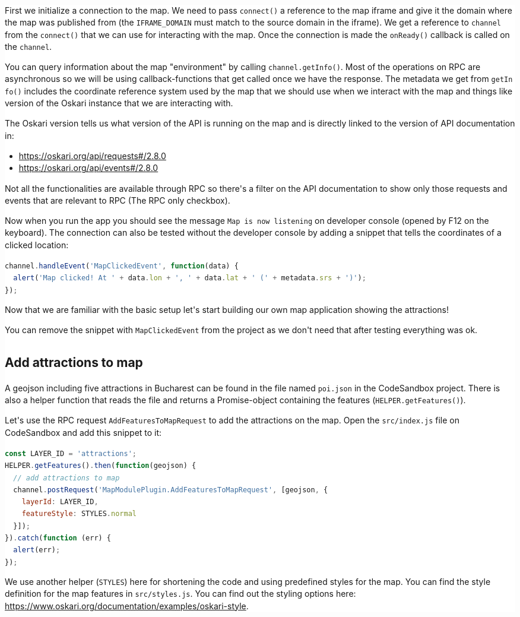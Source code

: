 First we initialize a connection to the map. We need to pass `connect()` a reference to the map iframe and give it the domain where the map was published from (the `IFRAME_DOMAIN` must match to the source domain in the iframe). We get a reference to `channel` from the `connect()` that we can use for interacting with the map. Once the connection is made the `onReady()` callback is called on the `channel`.

You can query information about the map "environment" by calling `channel.getInfo()`. Most of the operations on RPC are asynchronous so we will be using callback-functions that get called once we have the response. The metadata we get from `getInfo()` includes the coordinate reference system used by the map that we should use when we interact with the map and things like version of the Oskari instance that we are interacting with. 

The Oskari version tells us what version of the API is running on the map and is directly linked to the version of API documentation in:

- <a href="https://oskari.org/api/requests#/2.8.0" target="_blank">https://oskari.org/api/requests#/2.8.0</a>
- <a href="https://oskari.org/api/events#/2.8.0" target="_blank">https://oskari.org/api/events#/2.8.0</a>

Not all the functionalities are available through RPC so there's a filter on the API documentation to show only those requests and events that are relevant to RPC (The RPC only checkbox).

Now when you run the app you should see the message `Map is now listening` on developer console (opened by F12 on the keyboard). The connection can also be tested without the developer console by adding a snippet that tells the coordinates of a clicked location:

```javascript
channel.handleEvent('MapClickedEvent', function(data) {
  alert('Map clicked! At ' + data.lon + ', ' + data.lat + ' (' + metadata.srs + ')');
});
```

Now that we are familiar with the basic setup let's start building our own map application showing the attractions!

You can remove the snippet with `MapClickedEvent` from the project as we don't need that after testing everything was ok.

## Add attractions to map

A geojson including five attractions in Bucharest can be found in the file named `poi.json` in the CodeSandbox project. There is also a helper function that reads the file and returns a Promise-object containing the features (`HELPER.getFeatures()`).

Let's use the RPC request `AddFeaturesToMapRequest` to add the attractions on the map. Open the `src/index.js` file on CodeSandbox and add this snippet to it:

```javascript
const LAYER_ID = 'attractions';
HELPER.getFeatures().then(function(geojson) {
  // add attractions to map
  channel.postRequest('MapModulePlugin.AddFeaturesToMapRequest', [geojson, {
    layerId: LAYER_ID,
    featureStyle: STYLES.normal
  }]);
}).catch(function (err) {
  alert(err);
});
```
We use another helper (`STYLES`) here for shortening the code and using predefined styles for the map. You can find the style definition for the map features in `src/styles.js`. You can find out the styling options here: <a href="https://www.oskari.org/documentation/examples/oskari-style" target="_blank">https://www.oskari.org/documentation/examples/oskari-style</a>.
